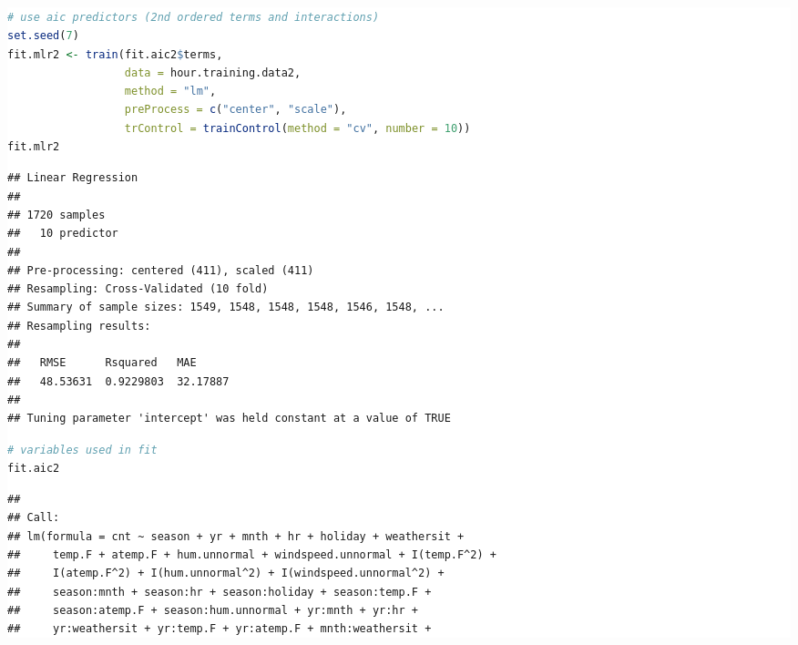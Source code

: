 ``` r
# use aic predictors (2nd ordered terms and interactions)
set.seed(7)
fit.mlr2 <- train(fit.aic2$terms,
                  data = hour.training.data2,
                  method = "lm",
                  preProcess = c("center", "scale"),
                  trControl = trainControl(method = "cv", number = 10))
fit.mlr2
```

    ## Linear Regression 
    ## 
    ## 1720 samples
    ##   10 predictor
    ## 
    ## Pre-processing: centered (411), scaled (411) 
    ## Resampling: Cross-Validated (10 fold) 
    ## Summary of sample sizes: 1549, 1548, 1548, 1548, 1546, 1548, ... 
    ## Resampling results:
    ## 
    ##   RMSE      Rsquared   MAE     
    ##   48.53631  0.9229803  32.17887
    ## 
    ## Tuning parameter 'intercept' was held constant at a value of TRUE

``` r
# variables used in fit
fit.aic2
```

    ## 
    ## Call:
    ## lm(formula = cnt ~ season + yr + mnth + hr + holiday + weathersit + 
    ##     temp.F + atemp.F + hum.unnormal + windspeed.unnormal + I(temp.F^2) + 
    ##     I(atemp.F^2) + I(hum.unnormal^2) + I(windspeed.unnormal^2) + 
    ##     season:mnth + season:hr + season:holiday + season:temp.F + 
    ##     season:atemp.F + season:hum.unnormal + yr:mnth + yr:hr + 
    ##     yr:weathersit + yr:temp.F + yr:atemp.F + mnth:weathersit + 